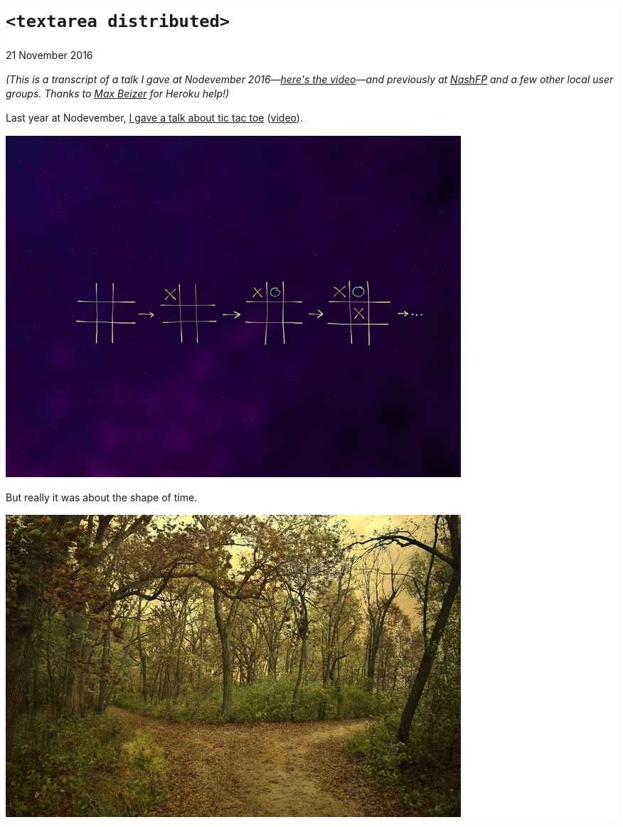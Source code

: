 # `<textarea distributed>`

21 November 2016

*(This is a transcript of a talk I gave at Nodevember 2016—[here's
the video](http://youtu.be/vCkSLX7nR9Y)—and previously
at [NashFP](http://nashfp.org/) and a few other local user groups.
Thanks to [Max Beizer](https://twitter.com/maxbeizer) for Heroku help!)*

Last year at Nodevember,
[I gave a talk about tic tac toe](https://github.com/jorendorff/game-playing/blob/master/talk.md)
([video](https://www.youtube.com/watch?v=j8qC9VXGcmA)).

![(a timeline of a game of tic-tac-toe)](images/tic-timeline.png)

But really it was about the shape of time.

![(a picture of paths diverging in a wood)](images/two-roads-diverged.jpg)
